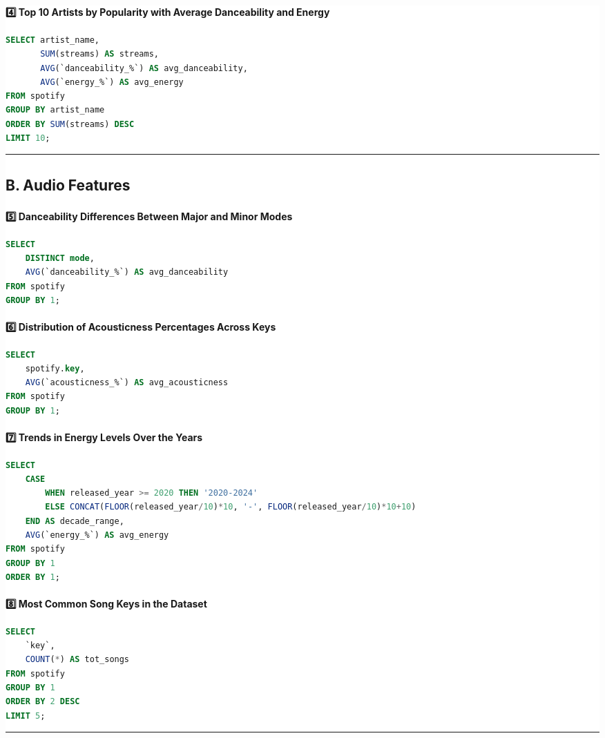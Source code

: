 #### 4️⃣ Top 10 Artists by Popularity with Average Danceability and Energy
```sql
SELECT artist_name,
       SUM(streams) AS streams,
       AVG(`danceability_%`) AS avg_danceability,
       AVG(`energy_%`) AS avg_energy
FROM spotify
GROUP BY artist_name
ORDER BY SUM(streams) DESC
LIMIT 10;
```
---
## B. Audio Features

#### 5️⃣ Danceability Differences Between Major and Minor Modes
```sql
SELECT
    DISTINCT mode,
    AVG(`danceability_%`) AS avg_danceability
FROM spotify
GROUP BY 1;
```

#### 6️⃣ Distribution of Acousticness Percentages Across Keys
```sql
SELECT 
    spotify.key,
    AVG(`acousticness_%`) AS avg_acousticness
FROM spotify
GROUP BY 1;
```

#### 7️⃣ Trends in Energy Levels Over the Years
```sql
SELECT
    CASE 
        WHEN released_year >= 2020 THEN '2020-2024'
        ELSE CONCAT(FLOOR(released_year/10)*10, '-', FLOOR(released_year/10)*10+10) 
    END AS decade_range,
    AVG(`energy_%`) AS avg_energy
FROM spotify        
GROUP BY 1
ORDER BY 1;
```

#### 8️⃣ Most Common Song Keys in the Dataset
```sql
SELECT
    `key`,
    COUNT(*) AS tot_songs
FROM spotify
GROUP BY 1
ORDER BY 2 DESC
LIMIT 5;
```

---